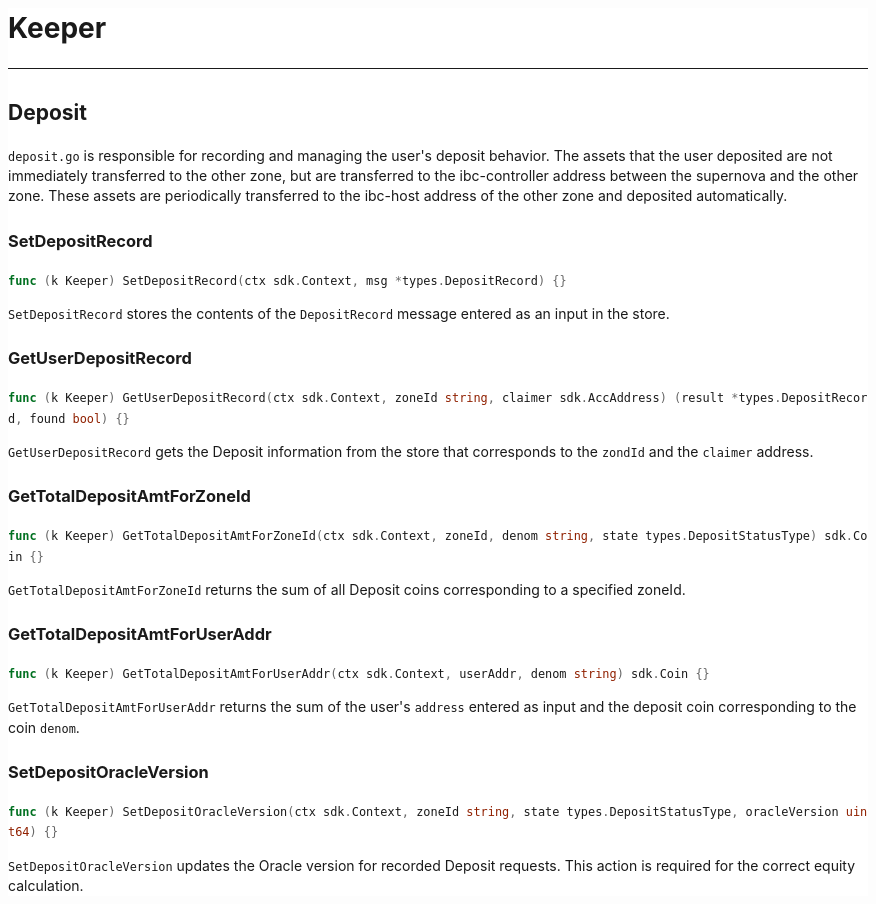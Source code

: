 # Keeper

---

## Deposit
`deposit.go` is responsible for recording and managing the user's deposit behavior.
The assets that the user deposited are not immediately transferred to the other zone, 
but are transferred to the ibc-controller address between the supernova and the other zone. 
These assets are periodically transferred to the ibc-host address of the other zone and deposited automatically.

### SetDepositRecord
```go
func (k Keeper) SetDepositRecord(ctx sdk.Context, msg *types.DepositRecord) {}
```
`SetDepositRecord` stores the contents of the `DepositRecord` message entered as an input in the store.

### GetUserDepositRecord
```go
func (k Keeper) GetUserDepositRecord(ctx sdk.Context, zoneId string, claimer sdk.AccAddress) (result *types.DepositRecord, found bool) {}
```
`GetUserDepositRecord` gets the Deposit information from the store that corresponds to the `zondId` and the `claimer` address.


### GetTotalDepositAmtForZoneId
```go
func (k Keeper) GetTotalDepositAmtForZoneId(ctx sdk.Context, zoneId, denom string, state types.DepositStatusType) sdk.Coin {}
```
`GetTotalDepositAmtForZoneId` returns the sum of all Deposit coins corresponding to a specified zoneId.


### GetTotalDepositAmtForUserAddr
```go
func (k Keeper) GetTotalDepositAmtForUserAddr(ctx sdk.Context, userAddr, denom string) sdk.Coin {}
```
`GetTotalDepositAmtForUserAddr` returns the sum of the user's `address` entered as input and the deposit coin corresponding to the coin `denom`.


### SetDepositOracleVersion
```go
func (k Keeper) SetDepositOracleVersion(ctx sdk.Context, zoneId string, state types.DepositStatusType, oracleVersion uint64) {}
```
`SetDepositOracleVersion` updates the Oracle version for recorded Deposit requests.
This action is required for the correct equity calculation.
